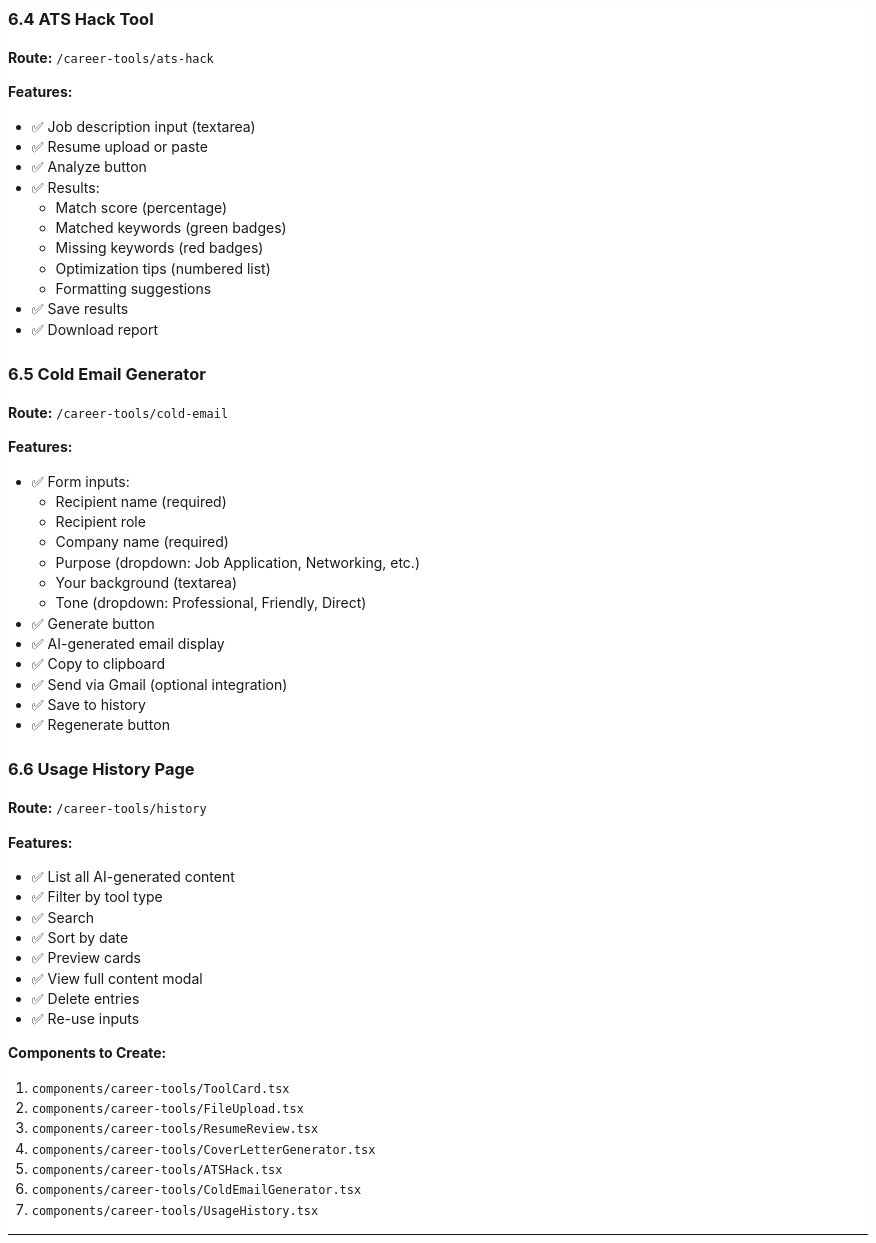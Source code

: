
### 6.4 ATS Hack Tool
**Route:** `/career-tools/ats-hack`

**Features:**
- ✅ Job description input (textarea)
- ✅ Resume upload or paste
- ✅ Analyze button
- ✅ Results:
  - Match score (percentage)
  - Matched keywords (green badges)
  - Missing keywords (red badges)
  - Optimization tips (numbered list)
  - Formatting suggestions
- ✅ Save results
- ✅ Download report

### 6.5 Cold Email Generator
**Route:** `/career-tools/cold-email`

**Features:**
- ✅ Form inputs:
  - Recipient name (required)
  - Recipient role
  - Company name (required)
  - Purpose (dropdown: Job Application, Networking, etc.)
  - Your background (textarea)
  - Tone (dropdown: Professional, Friendly, Direct)
- ✅ Generate button
- ✅ AI-generated email display
- ✅ Copy to clipboard
- ✅ Send via Gmail (optional integration)
- ✅ Save to history
- ✅ Regenerate button

### 6.6 Usage History Page
**Route:** `/career-tools/history`

**Features:**
- ✅ List all AI-generated content
- ✅ Filter by tool type
- ✅ Search
- ✅ Sort by date
- ✅ Preview cards
- ✅ View full content modal
- ✅ Delete entries
- ✅ Re-use inputs

**Components to Create:**
1. `components/career-tools/ToolCard.tsx`
2. `components/career-tools/FileUpload.tsx`
3. `components/career-tools/ResumeReview.tsx`
4. `components/career-tools/CoverLetterGenerator.tsx`
5. `components/career-tools/ATSHack.tsx`
6. `components/career-tools/ColdEmailGenerator.tsx`
7. `components/career-tools/UsageHistory.tsx`

---